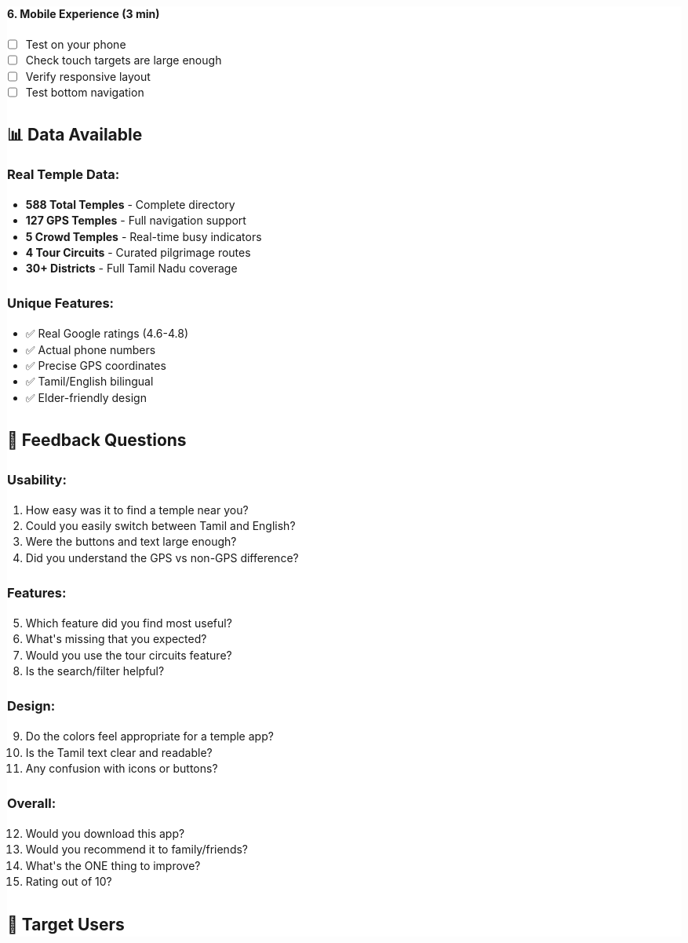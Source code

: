 #### 6. **Mobile Experience** (3 min)
- [ ] Test on your phone
- [ ] Check touch targets are large enough
- [ ] Verify responsive layout
- [ ] Test bottom navigation

## 📊 Data Available

### Real Temple Data:
- **588 Total Temples** - Complete directory
- **127 GPS Temples** - Full navigation support
- **5 Crowd Temples** - Real-time busy indicators
- **4 Tour Circuits** - Curated pilgrimage routes
- **30+ Districts** - Full Tamil Nadu coverage

### Unique Features:
- ✅ Real Google ratings (4.6-4.8)
- ✅ Actual phone numbers
- ✅ Precise GPS coordinates
- ✅ Tamil/English bilingual
- ✅ Elder-friendly design

## 📝 Feedback Questions

### Usability:
1. How easy was it to find a temple near you?
2. Could you easily switch between Tamil and English?
3. Were the buttons and text large enough?
4. Did you understand the GPS vs non-GPS difference?

### Features:
5. Which feature did you find most useful?
6. What's missing that you expected?
7. Would you use the tour circuits feature?
8. Is the search/filter helpful?

### Design:
9. Do the colors feel appropriate for a temple app?
10. Is the Tamil text clear and readable?
11. Any confusion with icons or buttons?

### Overall:
12. Would you download this app?
13. Would you recommend it to family/friends?
14. What's the ONE thing to improve?
15. Rating out of 10?

## 🎯 Target Users
